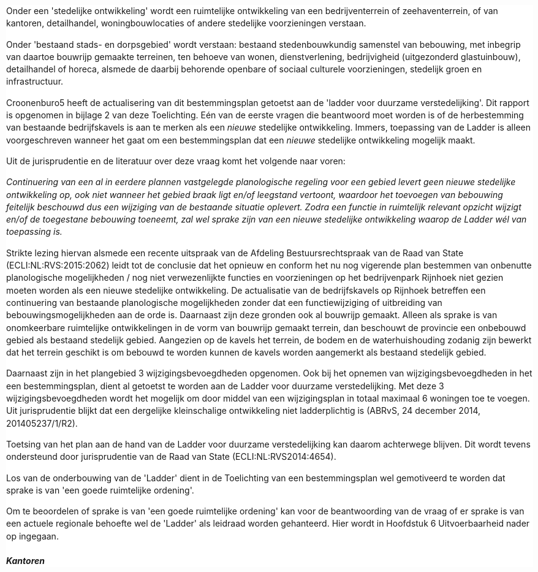 Onder een 'stedelijke ontwikkeling' wordt een ruimtelijke ontwikkeling van een bedrijventerrein of zeehaventerrein, of van kantoren, detailhandel, woningbouwlocaties of andere stedelijke voorzieningen verstaan.

Onder 'bestaand stads- en dorpsgebied' wordt verstaan: bestaand stedenbouwkundig samenstel van bebouwing, met inbegrip van daartoe bouwrijp gemaakte terreinen, ten behoeve van wonen, dienstverlening, bedrijvigheid (uitgezonderd glastuinbouw), detailhandel of horeca, alsmede de daarbij behorende openbare of sociaal culturele voorzieningen, stedelijk groen en infrastructuur.

Croonenburo5 heeft de actualisering van dit bestemmingsplan getoetst aan de 'ladder voor duurzame verstedelijking'. Dit rapport is opgenomen in bijlage 2 van deze Toelichting. Eén van de eerste vragen die beantwoord moet worden is of de herbestemming van bestaande bedrijfskavels is aan te merken als een *nieuwe* stedelijke ontwikkeling. Immers, toepassing van de Ladder is alleen voorgeschreven wanneer het gaat om een bestemmingsplan dat een *nieuwe* stedelijke ontwikkeling mogelijk maakt.

Uit de jurisprudentie en de literatuur over deze vraag komt het volgende naar voren:

*Continuering van een al in eerdere plannen vastgelegde planologische regeling voor een gebied levert geen nieuwe stedelijke ontwikkeling op, ook niet wanneer het gebied braak ligt en/of leegstand vertoont, waardoor het toevoegen van bebouwing feitelijk beschouwd dus een wijziging van de bestaande situatie oplevert. Zodra een functie in ruimtelijk relevant opzicht wijzigt en/of de toegestane bebouwing toeneemt, zal wel sprake zijn van een nieuwe stedelijke ontwikkeling waarop de Ladder wél van toepassing is.*

Strikte lezing hiervan alsmede een recente uitspraak van de Afdeling Bestuursrechtspraak van de Raad van State (ECLI:NL:RVS:2015:2062) leidt tot de conclusie dat het opnieuw en conform het nu nog vigerende plan bestemmen van onbenutte planologische mogelijkheden / nog niet verwezenlijkte functies en voorzieningen op het bedrijvenpark Rijnhoek niet gezien moeten worden als een nieuwe stedelijke ontwikkeling. De actualisatie van de bedrijfskavels op Rijnhoek betreffen een continuering van bestaande planologische mogelijkheden zonder dat een functiewijziging of uitbreiding van bebouwingsmogelijkheden aan de orde is. Daarnaast zijn deze gronden ook al bouwrijp gemaakt. Alleen als sprake is van onomkeerbare ruimtelijke ontwikkelingen in de vorm van bouwrijp gemaakt terrein, dan beschouwt de provincie een onbebouwd gebied als bestaand stedelijk gebied. Aangezien op de kavels het terrein, de bodem en de waterhuishouding zodanig zijn bewerkt dat het terrein geschikt is om bebouwd te worden kunnen de kavels worden aangemerkt als bestaand stedelijk gebied.

Daarnaast zijn in het plangebied 3 wijzigingsbevoegdheden opgenomen. Ook bij het opnemen van wijzigingsbevoegdheden in het een bestemmingsplan, dient al getoetst te worden aan de Ladder voor duurzame verstedelijking. Met deze 3 wijzigingsbevoegdheden wordt het mogelijk om door middel van een wijzigingsplan in totaal maximaal 6 woningen toe te voegen. Uit jurisprudentie blijkt dat een dergelijke kleinschalige ontwikkeling niet ladderplichtig is (ABRvS, 24 december 2014, 201405237/1/R2).

Toetsing van het plan aan de hand van de Ladder voor duurzame verstedelijking kan daarom achterwege blijven. Dit wordt tevens ondersteund door jurisprudentie van de Raad van State (ECLI:NL:RVS2014:4654).

Los van de onderbouwing van de 'Ladder' dient in de Toelichting van een bestemmingsplan wel gemotiveerd te worden dat sprake is van 'een goede ruimtelijke ordening'.

Om te beoordelen of sprake is van 'een goede ruimtelijke ordening' kan voor de beantwoording van de vraag of er sprake is van een actuele regionale behoefte wel de 'Ladder' als leidraad worden gehanteerd. Hier wordt in Hoofdstuk 6 Uitvoerbaarheid nader op ingegaan.

#### *Kantoren*
